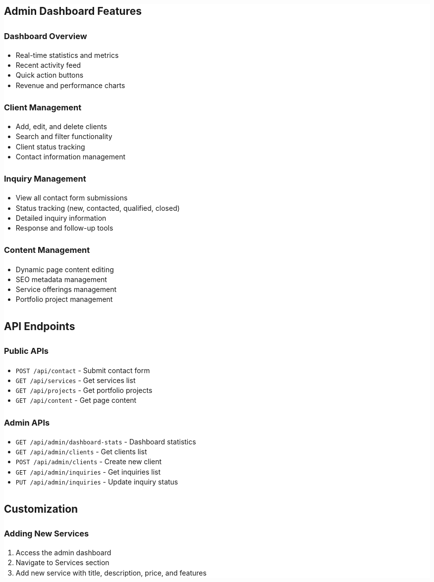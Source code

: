 ## Admin Dashboard Features

### Dashboard Overview
- Real-time statistics and metrics
- Recent activity feed
- Quick action buttons
- Revenue and performance charts

### Client Management
- Add, edit, and delete clients
- Search and filter functionality
- Client status tracking
- Contact information management

### Inquiry Management
- View all contact form submissions
- Status tracking (new, contacted, qualified, closed)
- Detailed inquiry information
- Response and follow-up tools

### Content Management
- Dynamic page content editing
- SEO metadata management
- Service offerings management
- Portfolio project management

## API Endpoints

### Public APIs
- `POST /api/contact` - Submit contact form
- `GET /api/services` - Get services list
- `GET /api/projects` - Get portfolio projects
- `GET /api/content` - Get page content

### Admin APIs
- `GET /api/admin/dashboard-stats` - Dashboard statistics
- `GET /api/admin/clients` - Get clients list
- `POST /api/admin/clients` - Create new client
- `GET /api/admin/inquiries` - Get inquiries list
- `PUT /api/admin/inquiries` - Update inquiry status

## Customization

### Adding New Services
1. Access the admin dashboard
2. Navigate to Services section
3. Add new service with title, description, price, and features
